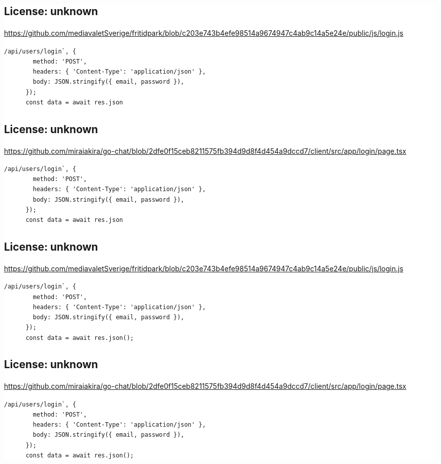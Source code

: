 
## License: unknown
https://github.com/mediavaletSverige/fritidpark/blob/c203e743b4efe98514a9674947c4ab9c14a5e24e/public/js/login.js

```
/api/users/login`, {
        method: 'POST',
        headers: { 'Content-Type': 'application/json' },
        body: JSON.stringify({ email, password }),
      });
      const data = await res.json
```


## License: unknown
https://github.com/miraiakira/go-chat/blob/2dfe0f15ceb8211575fb394d9d8f4d454a9dccd7/client/src/app/login/page.tsx

```
/api/users/login`, {
        method: 'POST',
        headers: { 'Content-Type': 'application/json' },
        body: JSON.stringify({ email, password }),
      });
      const data = await res.json
```


## License: unknown
https://github.com/mediavaletSverige/fritidpark/blob/c203e743b4efe98514a9674947c4ab9c14a5e24e/public/js/login.js

```
/api/users/login`, {
        method: 'POST',
        headers: { 'Content-Type': 'application/json' },
        body: JSON.stringify({ email, password }),
      });
      const data = await res.json();
```


## License: unknown
https://github.com/miraiakira/go-chat/blob/2dfe0f15ceb8211575fb394d9d8f4d454a9dccd7/client/src/app/login/page.tsx

```
/api/users/login`, {
        method: 'POST',
        headers: { 'Content-Type': 'application/json' },
        body: JSON.stringify({ email, password }),
      });
      const data = await res.json();
```
